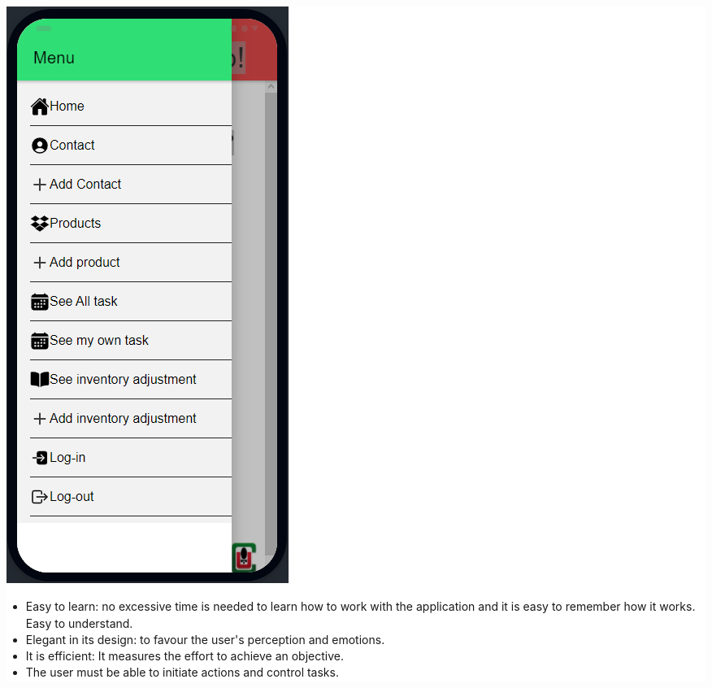 ![Menu scroll admin ](https://github.com/GonzaloSS/centralU-firstProject/blob/develop/Documentation/Usability/2.png)

* Easy to learn: no excessive time is needed to learn how to work with the application and it is easy to remember how it works. Easy to understand.
* Elegant in its design: to favour the user's perception and emotions.
* It is efficient: It measures the effort to achieve an objective.
* The user must be able to initiate actions and control tasks.
